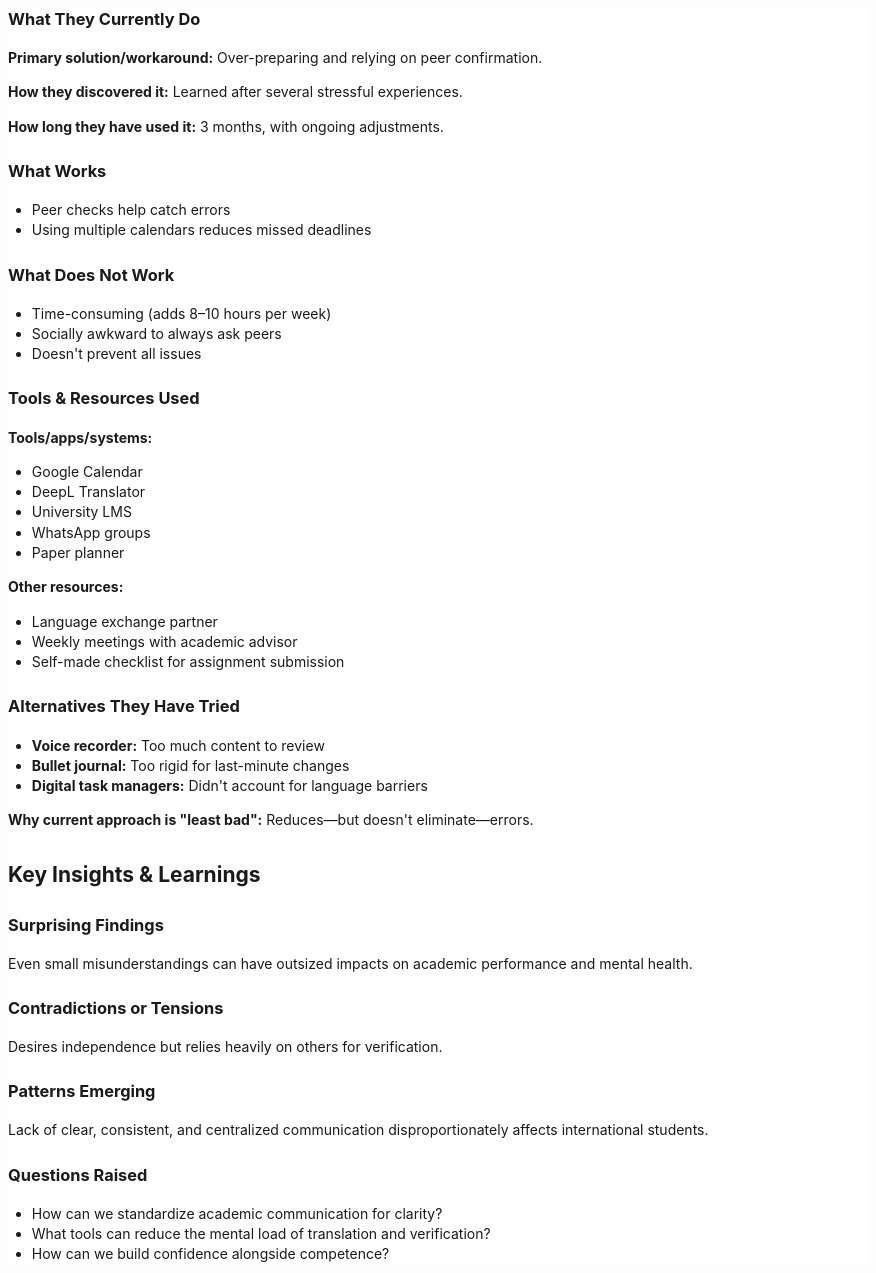 ### What They Currently Do
**Primary solution/workaround:** Over-preparing and relying on peer confirmation.

**How they discovered it:** Learned after several stressful experiences.

**How long they have used it:** 3 months, with ongoing adjustments.

### What Works
- Peer checks help catch errors
- Using multiple calendars reduces missed deadlines

### What Does Not Work
- Time-consuming (adds 8–10 hours per week)
- Socially awkward to always ask peers
- Doesn't prevent all issues

### Tools & Resources Used
**Tools/apps/systems:**
- Google Calendar
- DeepL Translator
- University LMS
- WhatsApp groups
- Paper planner

**Other resources:**
- Language exchange partner
- Weekly meetings with academic advisor
- Self-made checklist for assignment submission

### Alternatives They Have Tried
- **Voice recorder:** Too much content to review
- **Bullet journal:** Too rigid for last-minute changes
- **Digital task managers:** Didn't account for language barriers

**Why current approach is "least bad":** Reduces—but doesn't eliminate—errors.

## Key Insights & Learnings

### Surprising Findings
Even small misunderstandings can have outsized impacts on academic performance and mental health.

### Contradictions or Tensions
Desires independence but relies heavily on others for verification.

### Patterns Emerging
Lack of clear, consistent, and centralized communication disproportionately affects international students.

### Questions Raised
- How can we standardize academic communication for clarity?
- What tools can reduce the mental load of translation and verification?
- How can we build confidence alongside competence?
